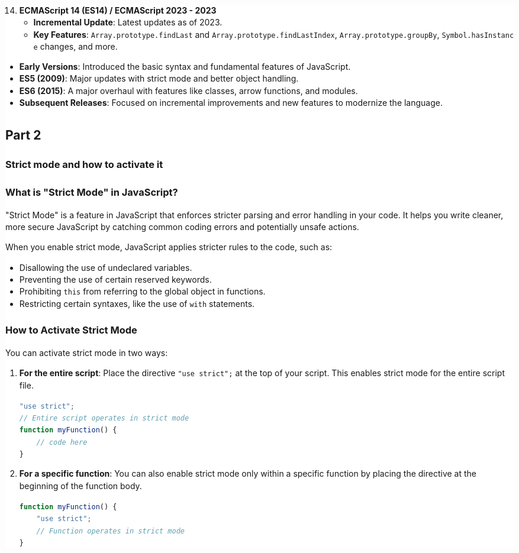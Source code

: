 14. **ECMAScript 14 (ES14) / ECMAScript 2023 - 2023**
    - **Incremental Update**: Latest updates as of 2023.
    - **Key Features**: `Array.prototype.findLast` and `Array.prototype.findLastIndex`, `Array.prototype.groupBy`, `Symbol.hasInstance` changes, and more.



- **Early Versions**: Introduced the basic syntax and fundamental features of JavaScript.
- **ES5 (2009)**: Major updates with strict mode and better object handling.
- **ES6 (2015)**: A major overhaul with features like classes, arrow functions, and modules.
- **Subsequent Releases**: Focused on incremental improvements and new features to modernize the language.



## Part 2

### Strict mode and how to activate it
### What is "Strict Mode" in JavaScript?

"Strict Mode" is a feature in JavaScript that enforces stricter parsing and error handling in your code. It helps you write cleaner, more secure JavaScript by catching common coding errors and potentially unsafe actions. 

When you enable strict mode, JavaScript applies stricter rules to the code, such as:
- Disallowing the use of undeclared variables.
- Preventing the use of certain reserved keywords.
- Prohibiting `this` from referring to the global object in functions.
- Restricting certain syntaxes, like the use of `with` statements.

### How to Activate Strict Mode

You can activate strict mode in two ways:

1. **For the entire script**:
   Place the directive `"use strict";` at the top of your script. This enables strict mode for the entire script file.
   ```javascript
   "use strict";
   // Entire script operates in strict mode
   function myFunction() {
       // code here
   }
   ```

2. **For a specific function**:
   You can also enable strict mode only within a specific function by placing the directive at the beginning of the function body.
   ```javascript
   function myFunction() {
       "use strict";
       // Function operates in strict mode
   }
   ```
